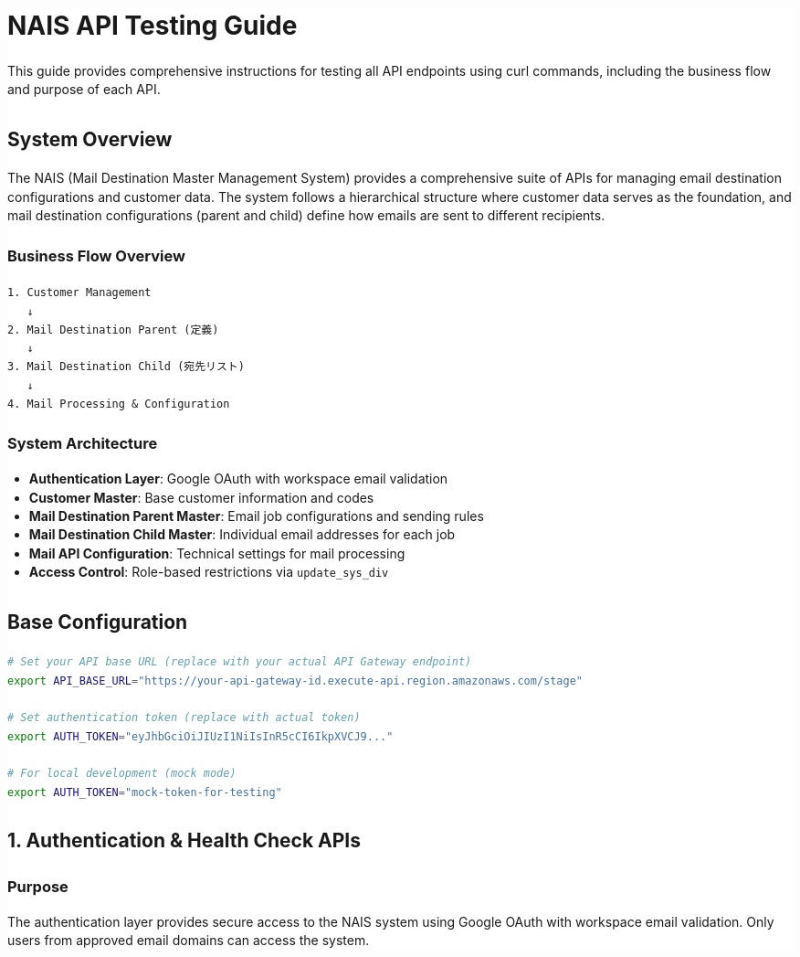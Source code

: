 # NAIS API Testing Guide

This guide provides comprehensive instructions for testing all API endpoints using curl commands, including the business flow and purpose of each API.

## System Overview

The NAIS (Mail Destination Master Management System) provides a comprehensive suite of APIs for managing email destination configurations and customer data. The system follows a hierarchical structure where customer data serves as the foundation, and mail destination configurations (parent and child) define how emails are sent to different recipients.

### Business Flow Overview

```
1. Customer Management
   ↓
2. Mail Destination Parent (定義)
   ↓
3. Mail Destination Child (宛先リスト)
   ↓
4. Mail Processing & Configuration
```

### System Architecture

- **Authentication Layer**: Google OAuth with workspace email validation
- **Customer Master**: Base customer information and codes
- **Mail Destination Parent Master**: Email job configurations and sending rules
- **Mail Destination Child Master**: Individual email addresses for each job
- **Mail API Configuration**: Technical settings for mail processing
- **Access Control**: Role-based restrictions via `update_sys_div`

## Base Configuration

```bash
# Set your API base URL (replace with your actual API Gateway endpoint)
export API_BASE_URL="https://your-api-gateway-id.execute-api.region.amazonaws.com/stage"

# Set authentication token (replace with actual token)
export AUTH_TOKEN="eyJhbGciOiJIUzI1NiIsInR5cCI6IkpXVCJ9..."

# For local development (mock mode)
export AUTH_TOKEN="mock-token-for-testing"
```

## 1. Authentication & Health Check APIs

### Purpose
The authentication layer provides secure access to the NAIS system using Google OAuth with workspace email validation. Only users from approved email domains can access the system.
